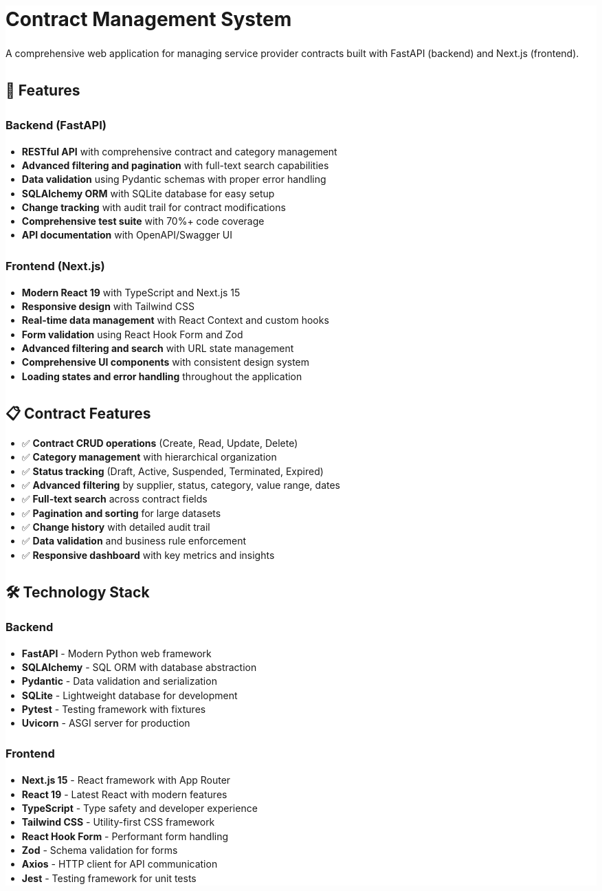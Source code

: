 # Contract Management System

A comprehensive web application for managing service provider contracts built with FastAPI (backend) and Next.js (frontend).

## 🚀 Features

### Backend (FastAPI)
- **RESTful API** with comprehensive contract and category management
- **Advanced filtering and pagination** with full-text search capabilities
- **Data validation** using Pydantic schemas with proper error handling
- **SQLAlchemy ORM** with SQLite database for easy setup
- **Change tracking** with audit trail for contract modifications
- **Comprehensive test suite** with 70%+ code coverage
- **API documentation** with OpenAPI/Swagger UI

### Frontend (Next.js)
- **Modern React 19** with TypeScript and Next.js 15
- **Responsive design** with Tailwind CSS
- **Real-time data management** with React Context and custom hooks
- **Form validation** using React Hook Form and Zod
- **Advanced filtering and search** with URL state management
- **Comprehensive UI components** with consistent design system
- **Loading states and error handling** throughout the application

## 📋 Contract Features

- ✅ **Contract CRUD operations** (Create, Read, Update, Delete)
- ✅ **Category management** with hierarchical organization
- ✅ **Status tracking** (Draft, Active, Suspended, Terminated, Expired)
- ✅ **Advanced filtering** by supplier, status, category, value range, dates
- ✅ **Full-text search** across contract fields
- ✅ **Pagination and sorting** for large datasets
- ✅ **Change history** with detailed audit trail
- ✅ **Data validation** and business rule enforcement
- ✅ **Responsive dashboard** with key metrics and insights

## 🛠️ Technology Stack

### Backend
- **FastAPI** - Modern Python web framework
- **SQLAlchemy** - SQL ORM with database abstraction
- **Pydantic** - Data validation and serialization
- **SQLite** - Lightweight database for development
- **Pytest** - Testing framework with fixtures
- **Uvicorn** - ASGI server for production

### Frontend
- **Next.js 15** - React framework with App Router
- **React 19** - Latest React with modern features
- **TypeScript** - Type safety and developer experience
- **Tailwind CSS** - Utility-first CSS framework
- **React Hook Form** - Performant form handling
- **Zod** - Schema validation for forms
- **Axios** - HTTP client for API communication
- **Jest** - Testing framework for unit tests
